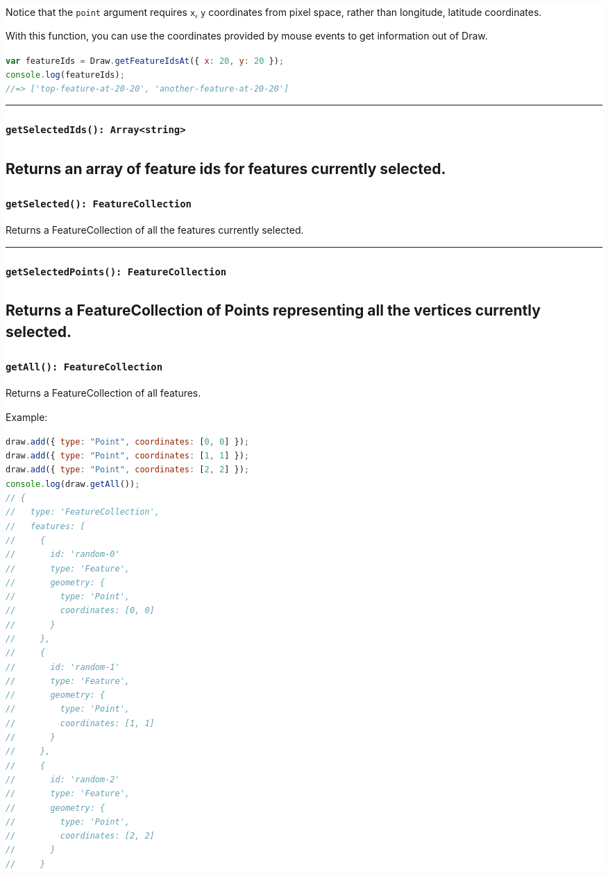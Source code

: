 Notice that the `point` argument requires `x`, `y` coordinates from pixel space,
rather than longitude, latitude coordinates.

With this function, you can use the coordinates provided by mouse events to get
information out of Draw.

```js
var featureIds = Draw.getFeatureIdsAt({ x: 20, y: 20 });
console.log(featureIds);
//=> ['top-feature-at-20-20', 'another-feature-at-20-20']
```

---
### `getSelectedIds(): Array<string>`

Returns an array of feature ids for features currently selected.
---

### `getSelected(): FeatureCollection`

Returns a FeatureCollection of all the features currently selected.

---
### `getSelectedPoints(): FeatureCollection`

Returns a FeatureCollection of Points representing all the vertices currently selected.
---

### `getAll(): FeatureCollection`

Returns a FeatureCollection of all features.

Example:

```js
draw.add({ type: "Point", coordinates: [0, 0] });
draw.add({ type: "Point", coordinates: [1, 1] });
draw.add({ type: "Point", coordinates: [2, 2] });
console.log(draw.getAll());
// {
//   type: 'FeatureCollection',
//   features: [
//     {
//       id: 'random-0'
//       type: 'Feature',
//       geometry: {
//         type: 'Point',
//         coordinates: [0, 0]
//       }
//     },
//     {
//       id: 'random-1'
//       type: 'Feature',
//       geometry: {
//         type: 'Point',
//         coordinates: [1, 1]
//       }
//     },
//     {
//       id: 'random-2'
//       type: 'Feature',
//       geometry: {
//         type: 'Point',
//         coordinates: [2, 2]
//       }
//     }
```